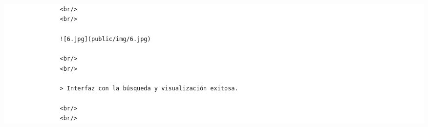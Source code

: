                    <br/>
                    <br/>

                    ![6.jpg](public/img/6.jpg)

                    <br/>
                    <br/>

                    > Interfaz con la búsqueda y visualización exitosa.

                    <br/>
                    <br/>
